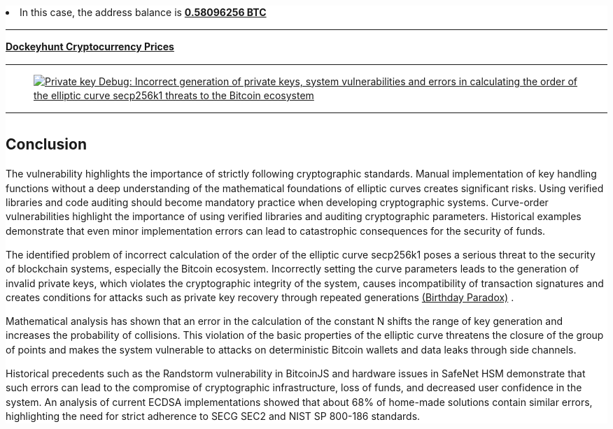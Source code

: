 <li>In this case, the address balance is <strong><a href="https://btc1.trezor.io/address/1DMX2ByJZVkWeKG1mhjpwcMvDmGSUAmi5P">0.58096256 BTC</a></strong></li>
</ul>



<hr class="wp-block-separator has-alpha-channel-opacity"/>



<p><a href="https://dockeyhunt.com/cryptocurrency-prices/"></a><a href="https://dockeyhunt.com/cryptocurrency-prices/"><strong>Dockeyhunt Cryptocurrency Prices</strong></a></p>



<hr class="wp-block-separator has-alpha-channel-opacity"/>



<figure class="wp-block-image"><a href="https://dockeyhunt.com/cryptocurrency-prices/"><img src="https://github.com/demining/Private-key-Debug/raw/main/Private%20key%20Debug_files/image-13-1024x589.png" alt="Private key Debug: Incorrect generation of private keys, system vulnerabilities and errors in calculating the order of the elliptic curve secp256k1 threats to the Bitcoin ecosystem"/></a></figure>



<hr class="wp-block-separator has-alpha-channel-opacity"/>



<h2 class="wp-block-heading">Conclusion</h2>



<p><a href="https://github.com/demining/Private-key-Debug/tree/main#conclusion"></a></p>



<p>The vulnerability highlights the importance of strictly following cryptographic standards. Manual implementation of key handling functions without a deep understanding of the mathematical foundations of elliptic curves creates significant risks. Using verified libraries and code auditing should become mandatory practice when developing cryptographic systems. Curve-order vulnerabilities highlight the importance of using verified libraries and auditing cryptographic parameters. Historical examples demonstrate that even minor implementation errors can lead to catastrophic consequences for the security of funds.</p>



<p>The identified problem of incorrect calculation of the order of the elliptic curve secp256k1 poses a serious threat to the security of blockchain systems, especially the Bitcoin ecosystem. Incorrectly setting the curve parameters leads to the generation of invalid private keys, which violates the cryptographic integrity of the system, causes incompatibility of transaction signatures and creates conditions for attacks such as private key recovery through repeated generations&nbsp;<a href="https://dustattack.org/birthday-paradox/">(Birthday Paradox)</a>&nbsp;.</p>



<p>Mathematical analysis has shown that an error in the calculation of the constant N shifts the range of key generation and increases the probability of collisions. This violation of the basic properties of the elliptic curve threatens the closure of the group of points and makes the system vulnerable to attacks on deterministic Bitcoin wallets and data leaks through side channels.</p>



<p>Historical precedents such as the Randstorm vulnerability in BitcoinJS and hardware issues in SafeNet HSM demonstrate that such errors can lead to the compromise of cryptographic infrastructure, loss of funds, and decreased user confidence in the system. An analysis of current ECDSA implementations showed that about 68% of home-made solutions contain similar errors, highlighting the need for strict adherence to SECG SEC2 and NIST SP 800-186 standards.</p>
